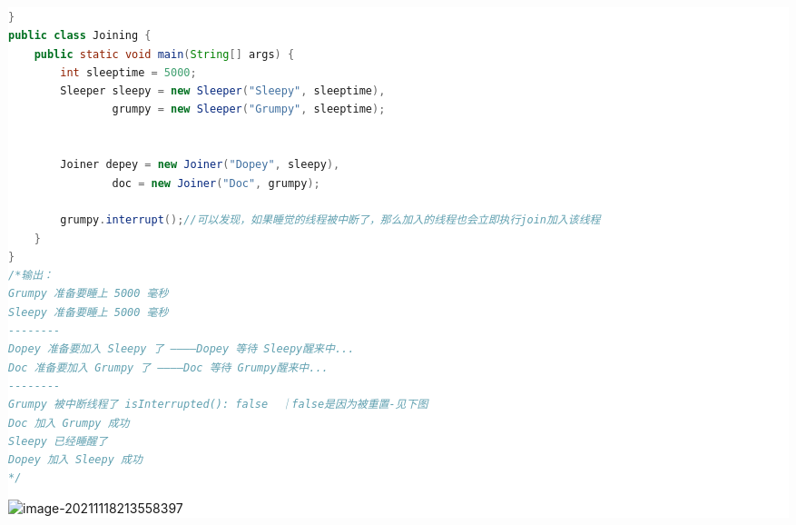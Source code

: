 ```java
}
public class Joining {
    public static void main(String[] args) {
        int sleeptime = 5000;
        Sleeper sleepy = new Sleeper("Sleepy", sleeptime),
                grumpy = new Sleeper("Grumpy", sleeptime);


        Joiner depey = new Joiner("Dopey", sleepy),
                doc = new Joiner("Doc", grumpy);

        grumpy.interrupt();//可以发现，如果睡觉的线程被中断了，那么加入的线程也会立即执行join加入该线程
    }
}
/*输出：
Grumpy 准备要睡上 5000 毫秒
Sleepy 准备要睡上 5000 毫秒
--------
Dopey 准备要加入 Sleepy 了 ————Dopey 等待 Sleepy醒来中...
Doc 准备要加入 Grumpy 了 ————Doc 等待 Grumpy醒来中...
--------
Grumpy 被中断线程了 isInterrupted(): false  ｜false是因为被重置-见下图
Doc 加入 Grumpy 成功
Sleepy 已经睡醒了 
Dopey 加入 Sleepy 成功
*/
```

![image-20211118213558397](https://gitee.com/ming_yang_chen/oss/raw/master/uPic/20211118_3558_image-20211118213558397.png)
